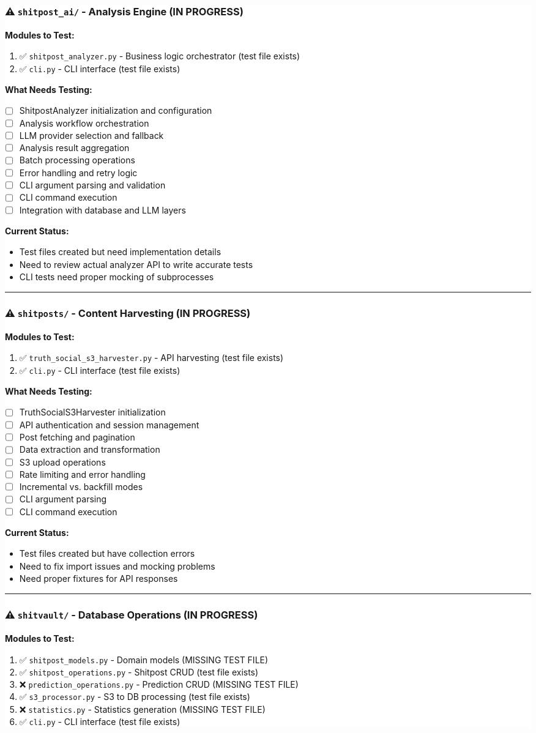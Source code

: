 ### ⚠️ `shitpost_ai/` - Analysis Engine (IN PROGRESS)

**Modules to Test:**
1. ✅ `shitpost_analyzer.py` - Business logic orchestrator (test file exists)
2. ✅ `cli.py` - CLI interface (test file exists)

**What Needs Testing:**
- [ ] ShitpostAnalyzer initialization and configuration
- [ ] Analysis workflow orchestration
- [ ] LLM provider selection and fallback
- [ ] Analysis result aggregation
- [ ] Batch processing operations
- [ ] Error handling and retry logic
- [ ] CLI argument parsing and validation
- [ ] CLI command execution
- [ ] Integration with database and LLM layers

**Current Status:**
- Test files created but need implementation details
- Need to review actual analyzer API to write accurate tests
- CLI tests need proper mocking of subprocesses

---

### ⚠️ `shitposts/` - Content Harvesting (IN PROGRESS)

**Modules to Test:**
1. ✅ `truth_social_s3_harvester.py` - API harvesting (test file exists)
2. ✅ `cli.py` - CLI interface (test file exists)

**What Needs Testing:**
- [ ] TruthSocialS3Harvester initialization
- [ ] API authentication and session management
- [ ] Post fetching and pagination
- [ ] Data extraction and transformation
- [ ] S3 upload operations
- [ ] Rate limiting and error handling
- [ ] Incremental vs. backfill modes
- [ ] CLI argument parsing
- [ ] CLI command execution

**Current Status:**
- Test files created but have collection errors
- Need to fix import issues and mocking problems
- Need proper fixtures for API responses

---

### ⚠️ `shitvault/` - Database Operations (IN PROGRESS)

**Modules to Test:**
1. ✅ `shitpost_models.py` - Domain models (MISSING TEST FILE)
2. ✅ `shitpost_operations.py` - Shitpost CRUD (test file exists)
3. ❌ `prediction_operations.py` - Prediction CRUD (MISSING TEST FILE)
4. ✅ `s3_processor.py` - S3 to DB processing (test file exists)
5. ❌ `statistics.py` - Statistics generation (MISSING TEST FILE)
6. ✅ `cli.py` - CLI interface (test file exists)
